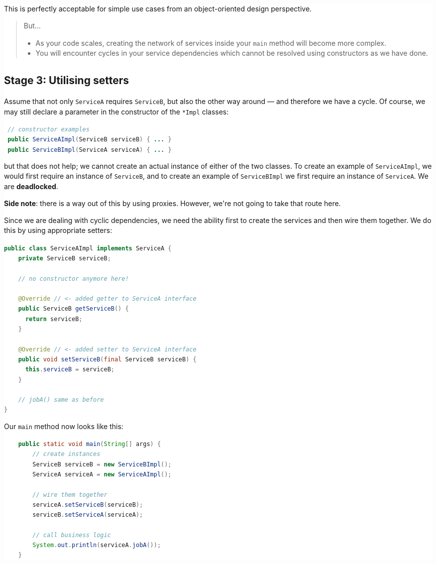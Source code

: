 This is perfectly acceptable for simple use cases from an object-oriented design perspective.

> But…
>
> + As your code scales, creating the network of services inside your `main` method will become more complex.
> + You will encounter cycles in your service dependencies which cannot be resolved using constructors as we have done.

## Stage 3: Utilising setters

Assume that not only `ServiceA` requires `ServiceB`, but also the other way around — and therefore we have a cycle. Of course, we may still declare a parameter in the constructor of the `*Impl` classes:

```java
 // constructor examples
 public ServiceAImpl(ServiceB serviceB) { ... }
 public ServiceBImpl(ServiceA serviceA) { ... }
```

but that does not help; we cannot create an actual instance of either of the two classes. To create an example of `ServiceAImpl`, we would first require an instance of `ServiceB`, and to create an example of `ServiceBImpl` we first require an instance of `ServiceA`. We are **deadlocked**.

**Side note**: there is a way out of this by using proxies. However, we're not going to take that route here.

Since we are dealing with cyclic dependencies, we need the ability first to create the services and then wire them together. We do this by using appropriate setters:

```java
public class ServiceAImpl implements ServiceA {
    private ServiceB serviceB;

    // no constructor anymore here!

    @Override // <- added getter to ServiceA interface
    public ServiceB getServiceB() { 
      return serviceB; 
    }

    @Override // <- added setter to ServiceA interface
    public void setServiceB(final ServiceB serviceB) { 
      this.serviceB = serviceB; 
    }

    // jobA() same as before
}
```

Our `main` method now looks like this:

```java
    public static void main(String[] args) {
        // create instances
        ServiceB serviceB = new ServiceBImpl();
        ServiceA serviceA = new ServiceAImpl();

        // wire them together
        serviceA.setServiceB(serviceB);
        serviceB.setServiceA(serviceA);

        // call business logic
        System.out.println(serviceA.jobA());
    }
```
